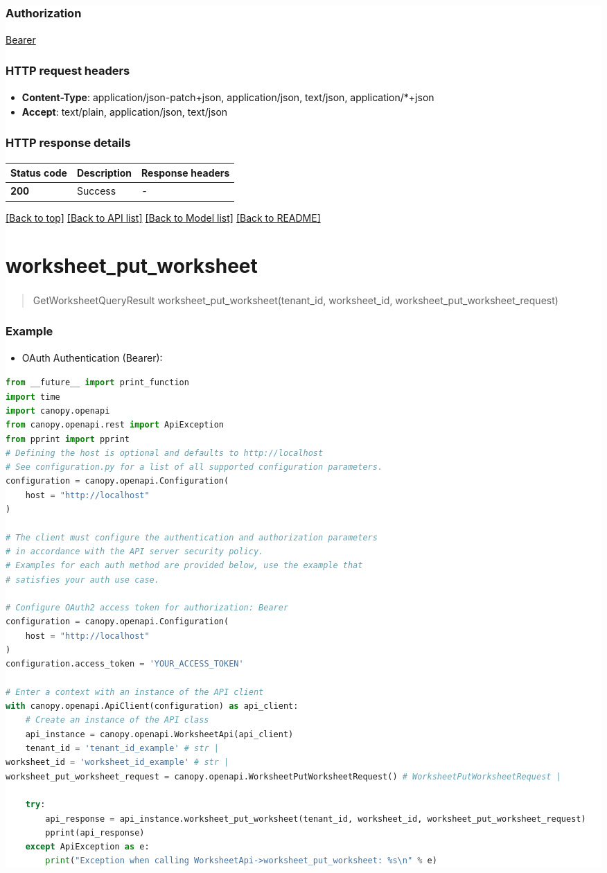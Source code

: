 ### Authorization

[Bearer](../README.md#Bearer)

### HTTP request headers

 - **Content-Type**: application/json-patch+json, application/json, text/json, application/*+json
 - **Accept**: text/plain, application/json, text/json

### HTTP response details
| Status code | Description | Response headers |
|-------------|-------------|------------------|
**200** | Success |  -  |

[[Back to top]](#) [[Back to API list]](../README.md#documentation-for-api-endpoints) [[Back to Model list]](../README.md#documentation-for-models) [[Back to README]](../README.md)

# **worksheet_put_worksheet**
> GetWorksheetQueryResult worksheet_put_worksheet(tenant_id, worksheet_id, worksheet_put_worksheet_request)



### Example

* OAuth Authentication (Bearer):
```python
from __future__ import print_function
import time
import canopy.openapi
from canopy.openapi.rest import ApiException
from pprint import pprint
# Defining the host is optional and defaults to http://localhost
# See configuration.py for a list of all supported configuration parameters.
configuration = canopy.openapi.Configuration(
    host = "http://localhost"
)

# The client must configure the authentication and authorization parameters
# in accordance with the API server security policy.
# Examples for each auth method are provided below, use the example that
# satisfies your auth use case.

# Configure OAuth2 access token for authorization: Bearer
configuration = canopy.openapi.Configuration(
    host = "http://localhost"
)
configuration.access_token = 'YOUR_ACCESS_TOKEN'

# Enter a context with an instance of the API client
with canopy.openapi.ApiClient(configuration) as api_client:
    # Create an instance of the API class
    api_instance = canopy.openapi.WorksheetApi(api_client)
    tenant_id = 'tenant_id_example' # str | 
worksheet_id = 'worksheet_id_example' # str | 
worksheet_put_worksheet_request = canopy.openapi.WorksheetPutWorksheetRequest() # WorksheetPutWorksheetRequest | 

    try:
        api_response = api_instance.worksheet_put_worksheet(tenant_id, worksheet_id, worksheet_put_worksheet_request)
        pprint(api_response)
    except ApiException as e:
        print("Exception when calling WorksheetApi->worksheet_put_worksheet: %s\n" % e)
```